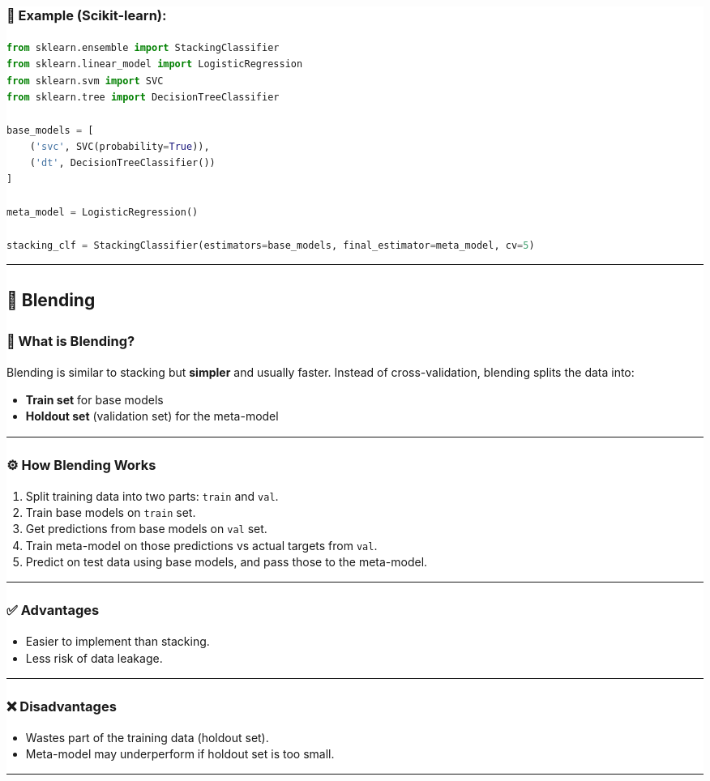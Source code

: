 ### 🔢 Example (Scikit-learn):

```python
from sklearn.ensemble import StackingClassifier
from sklearn.linear_model import LogisticRegression
from sklearn.svm import SVC
from sklearn.tree import DecisionTreeClassifier

base_models = [
    ('svc', SVC(probability=True)),
    ('dt', DecisionTreeClassifier())
]

meta_model = LogisticRegression()

stacking_clf = StackingClassifier(estimators=base_models, final_estimator=meta_model, cv=5)
```

---

## 🔶 Blending

### 📌 What is Blending?

Blending is similar to stacking but **simpler** and usually faster. Instead of cross-validation, blending splits the data into:

* **Train set** for base models
* **Holdout set** (validation set) for the meta-model

---

### ⚙️ How Blending Works

1. Split training data into two parts: `train` and `val`.
2. Train base models on `train` set.
3. Get predictions from base models on `val` set.
4. Train meta-model on those predictions vs actual targets from `val`.
5. Predict on test data using base models, and pass those to the meta-model.

---

### ✅ Advantages

* Easier to implement than stacking.
* Less risk of data leakage.

---

### ❌ Disadvantages

* Wastes part of the training data (holdout set).
* Meta-model may underperform if holdout set is too small.

---